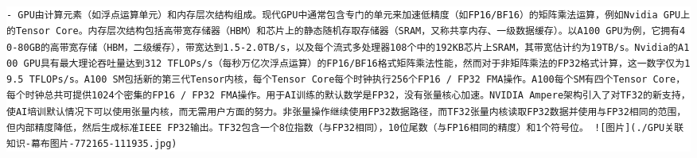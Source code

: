     - GPU由计算元素（如浮点运算单元）和内存层次结构组成。现代GPU中通常包含专门的单元来加速低精度（如FP16/BF16）的矩阵乘法运算，例如Nvidia GPU上的Tensor Core。内存层次结构包括高带宽存储器（HBM）和芯片上的静态随机存取存储器（SRAM，又称共享内存、一级数据缓存）。以A100 GPU为例，它拥有40-80GB的高带宽存储（HBM，二级缓存），带宽达到1.5-2.0TB/s，以及每个流式多处理器108个中的192KB芯片上SRAM，其带宽估计约为19TB/s。Nvidia的A100 GPU具有最大理论吞吐量达到312 TFLOPs/s（每秒万亿次浮点运算）的FP16/BF16格式矩阵乘法性能，然而对于非矩阵乘法的FP32格式计算，这一数字仅为19.5 TFLOPs/s。A100 SM包括新的第三代Tensor内核，每个Tensor Core每个时钟执行256个FP16 / FP32 FMA操作。A100每个SM有四个Tensor Core，每个时钟总共可提供1024个密集的FP16 / FP32 FMA操作。用于AI训练的默认数学是FP32，没有张量核心加速。NVIDIA Ampere架构引入了对TF32的新支持，使AI培训默认情况下可以使用张量内核，而无需用户方面的努力。非张量操作继续使用FP32数据路径，而TF32张量内核读取FP32数据并使用与FP32相同的范围，但内部精度降低，然后生成标准IEEE FP32输出。TF32包含一个8位指数（与FP32相同），10位尾数（与FP16相同的精度）和1个符号位。 ![图片](./GPU关联知识-幕布图片-772165-111935.jpg)